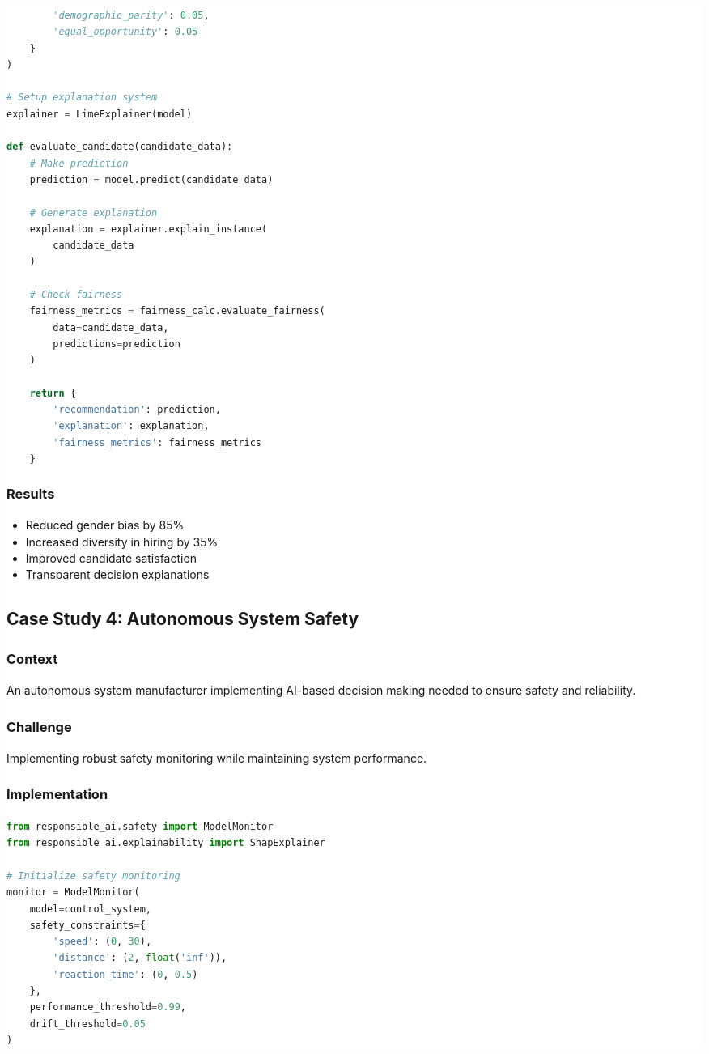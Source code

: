 ```python
        'demographic_parity': 0.05,
        'equal_opportunity': 0.05
    }
)

# Setup explanation system
explainer = LimeExplainer(model)

def evaluate_candidate(candidate_data):
    # Make prediction
    prediction = model.predict(candidate_data)
    
    # Generate explanation
    explanation = explainer.explain_instance(
        candidate_data
    )
    
    # Check fairness
    fairness_metrics = fairness_calc.evaluate_fairness(
        data=candidate_data,
        predictions=prediction
    )
    
    return {
        'recommendation': prediction,
        'explanation': explanation,
        'fairness_metrics': fairness_metrics
    }
```

### Results
- Reduced gender bias by 85%
- Increased diversity in hiring by 35%
- Improved candidate satisfaction
- Transparent decision explanations

## Case Study 4: Autonomous System Safety

### Context
An autonomous system manufacturer implementing AI-based decision making needed to ensure safety and reliability.

### Challenge
Implementing robust safety monitoring while maintaining system performance.

### Implementation
```python
from responsible_ai.safety import ModelMonitor
from responsible_ai.explainability import ShapExplainer

# Initialize safety monitoring
monitor = ModelMonitor(
    model=control_system,
    safety_constraints={
        'speed': (0, 30),
        'distance': (2, float('inf')),
        'reaction_time': (0, 0.5)
    },
    performance_threshold=0.99,
    drift_threshold=0.05
)
```